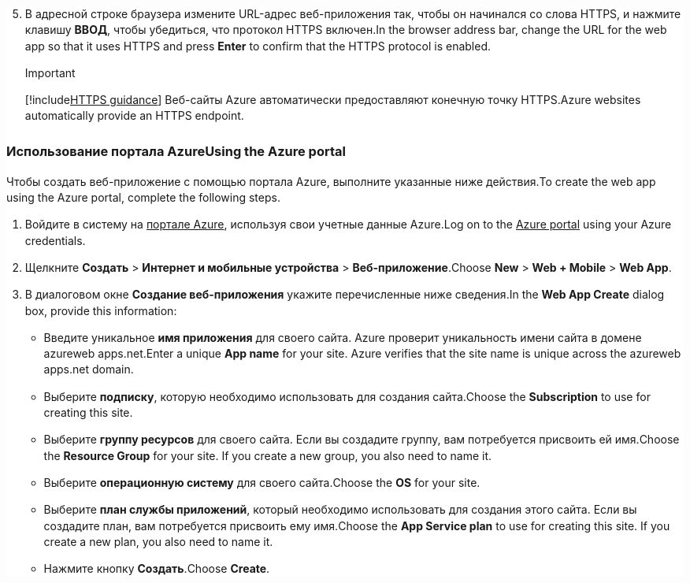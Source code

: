 5. <span data-ttu-id="5e218-154">В адресной строке браузера измените URL-адрес веб-приложения так, чтобы он начинался со слова HTTPS, и нажмите клавишу **ВВОД**, чтобы убедиться, что протокол HTTPS включен.</span><span class="sxs-lookup"><span data-stu-id="5e218-154">In the browser address bar, change the URL for the web app so that it uses HTTPS and press **Enter** to confirm that the HTTPS protocol is enabled.</span></span> 

    > [!IMPORTANT]
    > [!include[HTTPS guidance](../includes/https-guidance.md)]<span data-ttu-id="5e218-155"> Веб-сайты Azure автоматически предоставляют конечную точку HTTPS.</span><span class="sxs-lookup"><span data-stu-id="5e218-155">Azure websites automatically provide an HTTPS endpoint.</span></span>
    
### <a name="using-the-azure-portal"></a><span data-ttu-id="5e218-156">Использование портала Azure</span><span class="sxs-lookup"><span data-stu-id="5e218-156">Using the Azure portal</span></span>

<span data-ttu-id="5e218-157">Чтобы создать веб-приложение с помощью портала Azure, выполните указанные ниже действия.</span><span class="sxs-lookup"><span data-stu-id="5e218-157">To create the web app using the Azure portal, complete the following steps.</span></span>

1. <span data-ttu-id="5e218-158">Войдите в систему на [портале Azure](https://portal.azure.com/), используя свои учетные данные Azure.</span><span class="sxs-lookup"><span data-stu-id="5e218-158">Log on to the [Azure portal](https://portal.azure.com/) using your Azure credentials.</span></span>
    
2. <span data-ttu-id="5e218-159">Щелкните **Создать** > **Интернет и мобильные устройства** > **Веб-приложение**.</span><span class="sxs-lookup"><span data-stu-id="5e218-159">Choose **New** > **Web + Mobile** > **Web App**.</span></span> 

3. <span data-ttu-id="5e218-160">В диалоговом окне **Создание веб-приложения** укажите перечисленные ниже сведения.</span><span class="sxs-lookup"><span data-stu-id="5e218-160">In the **Web App Create** dialog box, provide this information:</span></span>
    
      - <span data-ttu-id="5e218-p109">Введите уникальное **имя приложения** для своего сайта. Azure проверит уникальность имени сайта в домене azureweb apps.net.</span><span class="sxs-lookup"><span data-stu-id="5e218-p109">Enter a unique **App name** for your site. Azure verifies that the site name is unique across the azureweb apps.net domain.</span></span>

      - <span data-ttu-id="5e218-163">Выберите **подписку**, которую необходимо использовать для создания сайта.</span><span class="sxs-lookup"><span data-stu-id="5e218-163">Choose the **Subscription** to use for creating this site.</span></span>

      - <span data-ttu-id="5e218-p110">Выберите **группу ресурсов** для своего сайта. Если вы создадите группу, вам потребуется присвоить ей имя.</span><span class="sxs-lookup"><span data-stu-id="5e218-p110">Choose the **Resource Group** for your site. If you create a new group, you also need to name it.</span></span>

      - <span data-ttu-id="5e218-166">Выберите **операционную систему** для своего сайта.</span><span class="sxs-lookup"><span data-stu-id="5e218-166">Choose the **OS** for your site.</span></span>
    
      - <span data-ttu-id="5e218-p111">Выберите **план службы приложений**, который необходимо использовать для создания этого сайта. Если вы создадите план, вам потребуется присвоить ему имя.</span><span class="sxs-lookup"><span data-stu-id="5e218-p111">Choose the **App Service plan** to use for creating this site. If you create a new plan, you also need to name it.</span></span>
       
      - <span data-ttu-id="5e218-169">Нажмите кнопку **Создать**.</span><span class="sxs-lookup"><span data-stu-id="5e218-169">Choose **Create**.</span></span>
